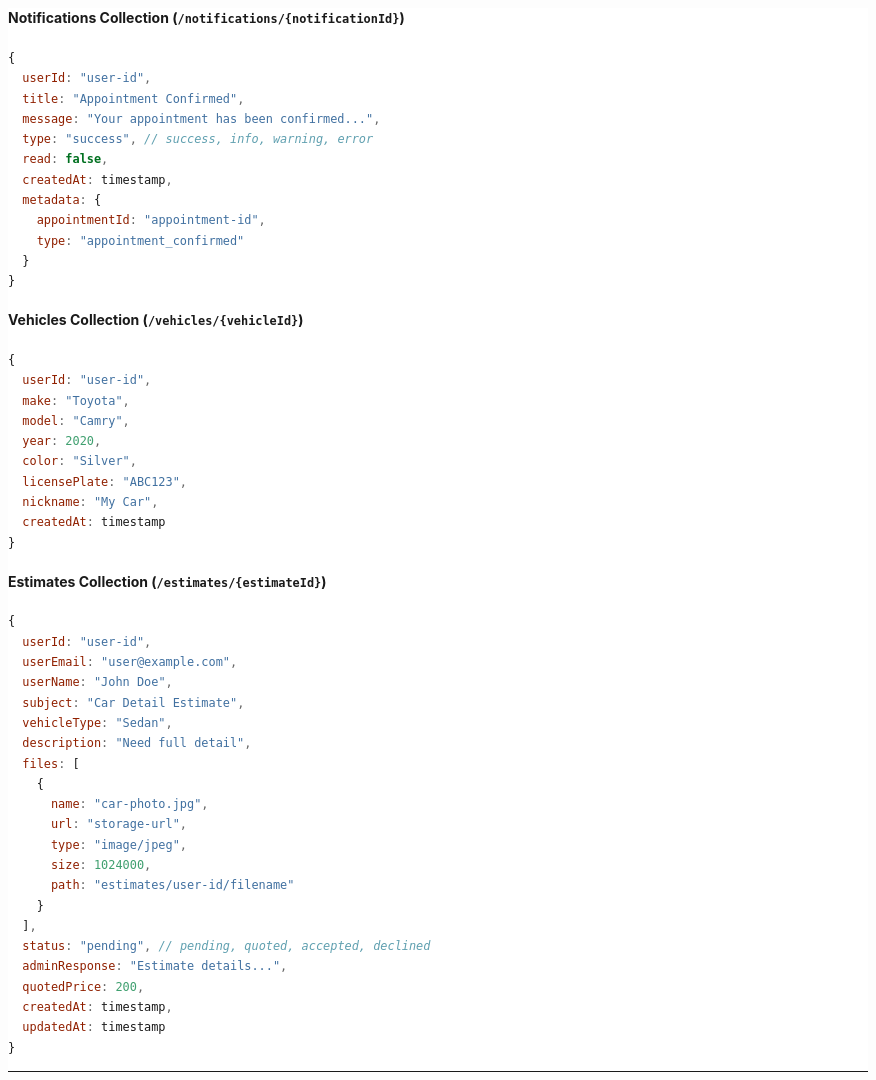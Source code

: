 #### Notifications Collection (`/notifications/{notificationId}`)
```javascript
{
  userId: "user-id",
  title: "Appointment Confirmed",
  message: "Your appointment has been confirmed...",
  type: "success", // success, info, warning, error
  read: false,
  createdAt: timestamp,
  metadata: {
    appointmentId: "appointment-id",
    type: "appointment_confirmed"
  }
}
```

#### Vehicles Collection (`/vehicles/{vehicleId}`)
```javascript
{
  userId: "user-id",
  make: "Toyota",
  model: "Camry",
  year: 2020,
  color: "Silver",
  licensePlate: "ABC123",
  nickname: "My Car",
  createdAt: timestamp
}
```

#### Estimates Collection (`/estimates/{estimateId}`)
```javascript
{
  userId: "user-id",
  userEmail: "user@example.com",
  userName: "John Doe",
  subject: "Car Detail Estimate",
  vehicleType: "Sedan",
  description: "Need full detail",
  files: [
    {
      name: "car-photo.jpg",
      url: "storage-url",
      type: "image/jpeg",
      size: 1024000,
      path: "estimates/user-id/filename"
    }
  ],
  status: "pending", // pending, quoted, accepted, declined
  adminResponse: "Estimate details...",
  quotedPrice: 200,
  createdAt: timestamp,
  updatedAt: timestamp
}
```

---